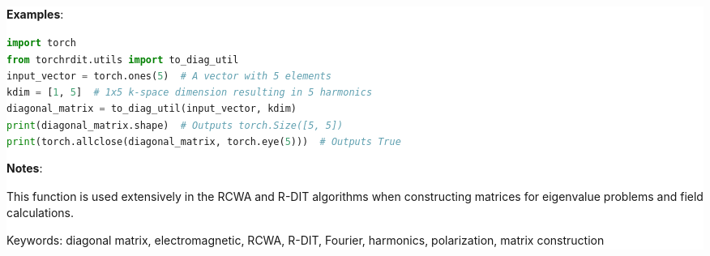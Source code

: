 
**Examples**:

```python
import torch
from torchrdit.utils import to_diag_util
input_vector = torch.ones(5)  # A vector with 5 elements
kdim = [1, 5]  # 1x5 k-space dimension resulting in 5 harmonics
diagonal_matrix = to_diag_util(input_vector, kdim)
print(diagonal_matrix.shape)  # Outputs torch.Size([5, 5])
print(torch.allclose(diagonal_matrix, torch.eye(5)))  # Outputs True
```
  

**Notes**:

  This function is used extensively in the RCWA and R-DIT algorithms when
  constructing matrices for eigenvalue problems and field calculations.
  
  Keywords:
  diagonal matrix, electromagnetic, RCWA, R-DIT, Fourier, harmonics,
  polarization, matrix construction

